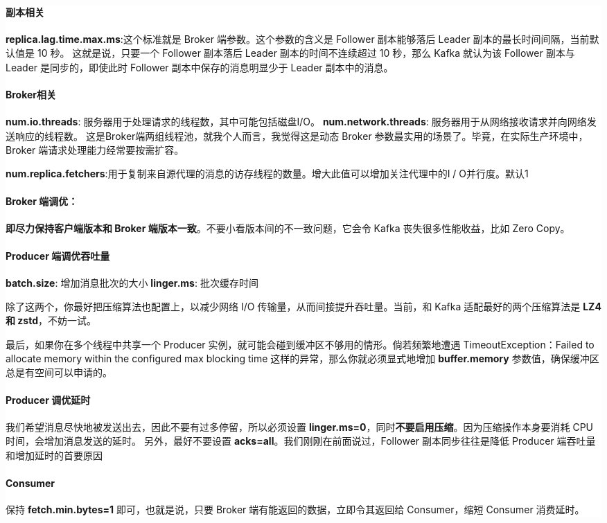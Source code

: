 #### 副本相关

**replica.lag.time.max.ms**:这个标准就是 Broker 端参数。这个参数的含义是 Follower 副本能够落后 Leader 副本的最长时间间隔，当前默认值是 10 秒。
这就是说，只要一个 Follower 副本落后 Leader 副本的时间不连续超过 10 秒，那么 Kafka 就认为该 Follower 副本与 Leader 是同步的，即使此时 Follower 副本中保存的消息明显少于 Leader 副本中的消息。

#### Broker相关

**num.io.threads**: 服务器用于处理请求的线程数，其中可能包括磁盘I/O。
**num.network.threads**: 服务器用于从网络接收请求并向网络发送响应的线程数。
这是Broker端两组线程池，就我个人而言，我觉得这是动态 Broker 参数最实用的场景了。毕竟，在实际生产环境中，Broker 端请求处理能力经常要按需扩容。

**num.replica.fetchers**:用于复制来自源代理的消息的访存线程的数量。增大此值可以增加关注代理中的I / O并行度。默认1

#### Broker 端调优：

**即尽力保持客户端版本和 Broker 端版本一致**。不要小看版本间的不一致问题，它会令 Kafka 丧失很多性能收益，比如 Zero Copy。

#### Producer 端调优吞吐量

**batch.size**: 增加消息批次的大小
**linger.ms**: 批次缓存时间

除了这两个，你最好把压缩算法也配置上，以减少网络 I/O 传输量，从而间接提升吞吐量。当前，和 Kafka 适配最好的两个压缩算法是 **LZ4 和 zstd**，不妨一试。

最后，如果你在多个线程中共享一个 Producer 实例，就可能会碰到缓冲区不够用的情形。倘若频繁地遭遇 
TimeoutException：Failed to allocate memory within the configured max blocking time 这样的异常，那么你就必须显式地增加 **buffer.memory** 参数值，确保缓冲区总是有空间可以申请的。

#### Producer 调优延时
我们希望消息尽快地被发送出去，因此不要有过多停留，所以必须设置 **linger.ms=0**，同时**不要启用压缩**。因为压缩操作本身要消耗 CPU 时间，会增加消息发送的延时。
另外，最好不要设置 **acks=all**。我们刚刚在前面说过，Follower 副本同步往往是降低 Producer 端吞吐量和增加延时的首要原因

#### Consumer 
保持 **fetch.min.bytes=1** 即可，也就是说，只要 Broker 端有能返回的数据，立即令其返回给 Consumer，缩短 Consumer 消费延时。